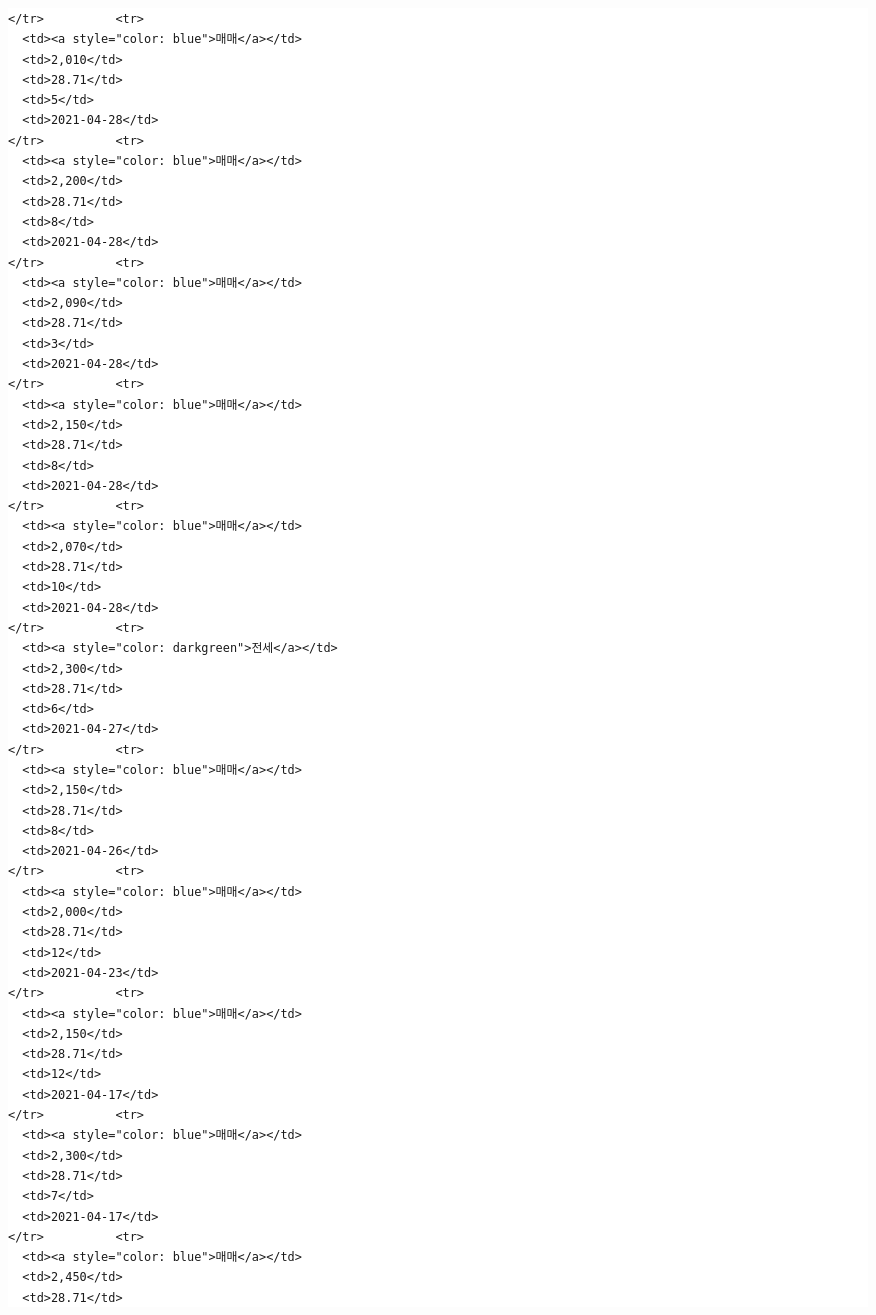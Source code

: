     </tr>          <tr>
      <td><a style="color: blue">매매</a></td>
      <td>2,010</td>
      <td>28.71</td>
      <td>5</td>
      <td>2021-04-28</td>
    </tr>          <tr>
      <td><a style="color: blue">매매</a></td>
      <td>2,200</td>
      <td>28.71</td>
      <td>8</td>
      <td>2021-04-28</td>
    </tr>          <tr>
      <td><a style="color: blue">매매</a></td>
      <td>2,090</td>
      <td>28.71</td>
      <td>3</td>
      <td>2021-04-28</td>
    </tr>          <tr>
      <td><a style="color: blue">매매</a></td>
      <td>2,150</td>
      <td>28.71</td>
      <td>8</td>
      <td>2021-04-28</td>
    </tr>          <tr>
      <td><a style="color: blue">매매</a></td>
      <td>2,070</td>
      <td>28.71</td>
      <td>10</td>
      <td>2021-04-28</td>
    </tr>          <tr>
      <td><a style="color: darkgreen">전세</a></td>
      <td>2,300</td>
      <td>28.71</td>
      <td>6</td>
      <td>2021-04-27</td>
    </tr>          <tr>
      <td><a style="color: blue">매매</a></td>
      <td>2,150</td>
      <td>28.71</td>
      <td>8</td>
      <td>2021-04-26</td>
    </tr>          <tr>
      <td><a style="color: blue">매매</a></td>
      <td>2,000</td>
      <td>28.71</td>
      <td>12</td>
      <td>2021-04-23</td>
    </tr>          <tr>
      <td><a style="color: blue">매매</a></td>
      <td>2,150</td>
      <td>28.71</td>
      <td>12</td>
      <td>2021-04-17</td>
    </tr>          <tr>
      <td><a style="color: blue">매매</a></td>
      <td>2,300</td>
      <td>28.71</td>
      <td>7</td>
      <td>2021-04-17</td>
    </tr>          <tr>
      <td><a style="color: blue">매매</a></td>
      <td>2,450</td>
      <td>28.71</td>